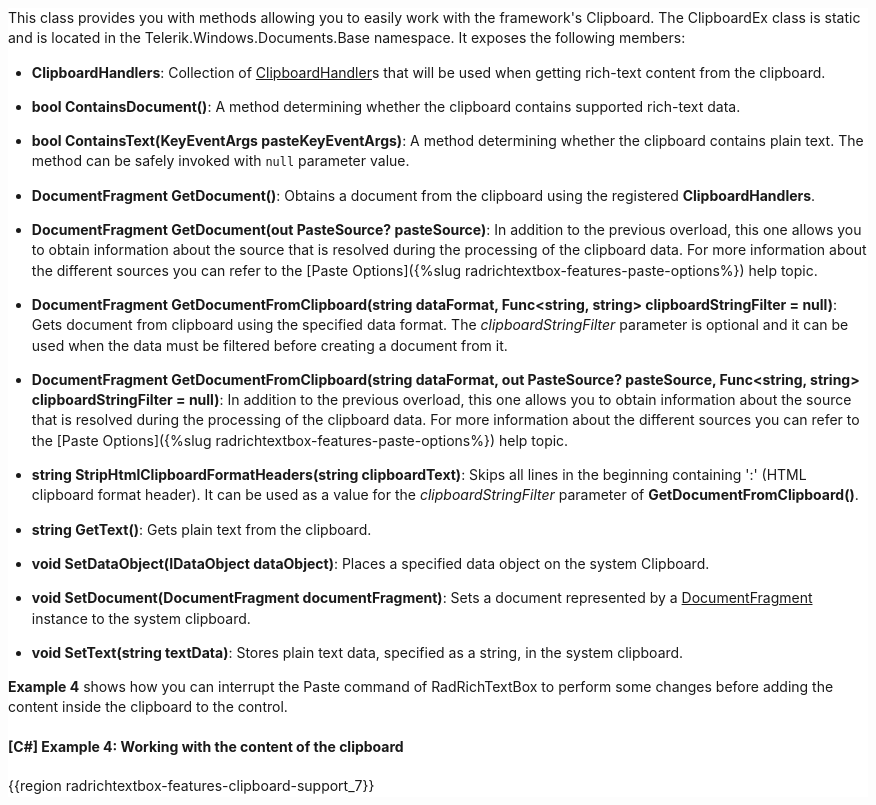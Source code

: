 This class provides you with methods allowing you to easily work with the framework's Clipboard. The ClipboardEx class is static and is located in the Telerik.Windows.Documents.Base namespace. It exposes the following members:

* **ClipboardHandlers**: Collection of [ClipboardHandler](https://docs.telerik.com/devtools/wpf/api/telerik.windows.documents.base.clipboardhandler)s that will be used when getting rich-text content from the clipboard.

* **bool ContainsDocument()**: A method determining whether the clipboard contains supported rich-text data.

* **bool ContainsText(KeyEventArgs pasteKeyEventArgs)**: A method determining whether the clipboard contains plain text. The method can be safely invoked with `null` parameter value.

* **DocumentFragment GetDocument()**: Obtains a document from the clipboard using the registered **ClipboardHandlers**.

* **DocumentFragment GetDocument(out PasteSource? pasteSource)**: In addition to the previous overload, this one allows you to obtain information about the source that is resolved during the processing of the clipboard data. For more information about the different sources you can refer to the [Paste Options]({%slug radrichtextbox-features-paste-options%}) help topic.

* **DocumentFragment GetDocumentFromClipboard(string dataFormat, Func&lt;string, string&gt; clipboardStringFilter = null)**: Gets document from clipboard using the specified data format. The *clipboardStringFilter* parameter is optional and it can be used when the data must be filtered before creating a document from it.

* **DocumentFragment GetDocumentFromClipboard(string dataFormat, out PasteSource? pasteSource, Func&lt;string, string&gt; clipboardStringFilter = null)**: In addition to the previous overload, this one allows you to obtain information about the source that is resolved during the processing of the clipboard data. For more information about the different sources you can refer to the [Paste Options]({%slug radrichtextbox-features-paste-options%}) help topic.

* **string StripHtmlClipboardFormatHeaders(string clipboardText)**: Skips all lines in the beginning containing ':' (HTML clipboard format header). It can be used as a value for the *clipboardStringFilter* parameter of **GetDocumentFromClipboard()**.

* **string GetText()**: Gets plain text from the clipboard. 

* **void SetDataObject(IDataObject dataObject)**: Places a specified data object on the system Clipboard.

* **void SetDocument(DocumentFragment documentFragment)**: Sets a document represented by a [DocumentFragment](https://docs.telerik.com/devtools/wpf/api/telerik.windows.documents.model.documentfragment) instance to the system clipboard.

* **void SetText(string textData)**: Stores plain text data, specified as a string, in the system clipboard. 

**Example 4** shows how you can interrupt the Paste command of RadRichTextBox to perform some changes before adding the content inside the clipboard to the control.


#### **[C#] Example 4: Working with the content of the clipboard**

{{region radrichtextbox-features-clipboard-support_7}}
